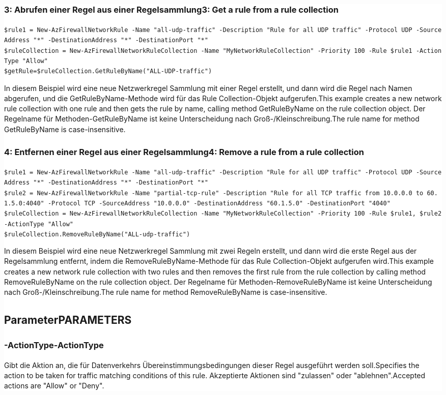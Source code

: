 ### <span data-ttu-id="6c0ed-116">3: Abrufen einer Regel aus einer Regelsammlung</span><span class="sxs-lookup"><span data-stu-id="6c0ed-116">3:  Get a rule from a rule collection</span></span>
```
$rule1 = New-AzFirewallNetworkRule -Name "all-udp-traffic" -Description "Rule for all UDP traffic" -Protocol UDP -SourceAddress "*" -DestinationAddress "*" -DestinationPort "*"
$ruleCollection = New-AzFirewallNetworkRuleCollection -Name "MyNetworkRuleCollection" -Priority 100 -Rule $rule1 -ActionType "Allow"
$getRule=$ruleCollection.GetRuleByName("ALL-UDP-traffic")
```

<span data-ttu-id="6c0ed-117">In diesem Beispiel wird eine neue Netzwerkregel Sammlung mit einer Regel erstellt, und dann wird die Regel nach Namen abgerufen, und die GetRuleByName-Methode wird für das Rule Collection-Objekt aufgerufen.</span><span class="sxs-lookup"><span data-stu-id="6c0ed-117">This example creates a new network rule collection with one rule and then gets the rule by name, calling method GetRuleByName on the rule collection object.</span></span> <span data-ttu-id="6c0ed-118">Der Regelname für Methoden-GetRuleByName ist keine Unterscheidung nach Groß-/Kleinschreibung.</span><span class="sxs-lookup"><span data-stu-id="6c0ed-118">The rule name for method GetRuleByName is case-insensitive.</span></span>

### <span data-ttu-id="6c0ed-119">4: Entfernen einer Regel aus einer Regelsammlung</span><span class="sxs-lookup"><span data-stu-id="6c0ed-119">4:  Remove a rule from a rule collection</span></span>
```
$rule1 = New-AzFirewallNetworkRule -Name "all-udp-traffic" -Description "Rule for all UDP traffic" -Protocol UDP -SourceAddress "*" -DestinationAddress "*" -DestinationPort "*"
$rule2 = New-AzFirewallNetworkRule -Name "partial-tcp-rule" -Description "Rule for all TCP traffic from 10.0.0.0 to 60.1.5.0:4040" -Protocol TCP -SourceAddress "10.0.0.0" -DestinationAddress "60.1.5.0" -DestinationPort "4040"
$ruleCollection = New-AzFirewallNetworkRuleCollection -Name "MyNetworkRuleCollection" -Priority 100 -Rule $rule1, $rule2 -ActionType "Allow"
$ruleCollection.RemoveRuleByName("ALL-udp-traffic")
```

<span data-ttu-id="6c0ed-120">In diesem Beispiel wird eine neue Netzwerkregel Sammlung mit zwei Regeln erstellt, und dann wird die erste Regel aus der Regelsammlung entfernt, indem die RemoveRuleByName-Methode für das Rule Collection-Objekt aufgerufen wird.</span><span class="sxs-lookup"><span data-stu-id="6c0ed-120">This example creates a new network rule collection with two rules and then removes the first rule from the rule collection by calling method RemoveRuleByName on the rule collection object.</span></span> <span data-ttu-id="6c0ed-121">Der Regelname für Methoden-RemoveRuleByName ist keine Unterscheidung nach Groß-/Kleinschreibung.</span><span class="sxs-lookup"><span data-stu-id="6c0ed-121">The rule name for method RemoveRuleByName is case-insensitive.</span></span>

## <span data-ttu-id="6c0ed-122">Parameter</span><span class="sxs-lookup"><span data-stu-id="6c0ed-122">PARAMETERS</span></span>

### <span data-ttu-id="6c0ed-123">-ActionType</span><span class="sxs-lookup"><span data-stu-id="6c0ed-123">-ActionType</span></span>
<span data-ttu-id="6c0ed-124">Gibt die Aktion an, die für Datenverkehrs Übereinstimmungsbedingungen dieser Regel ausgeführt werden soll.</span><span class="sxs-lookup"><span data-stu-id="6c0ed-124">Specifies the action to be taken for traffic matching conditions of this rule.</span></span> <span data-ttu-id="6c0ed-125">Akzeptierte Aktionen sind "zulassen" oder "ablehnen".</span><span class="sxs-lookup"><span data-stu-id="6c0ed-125">Accepted actions are "Allow" or "Deny".</span></span>
